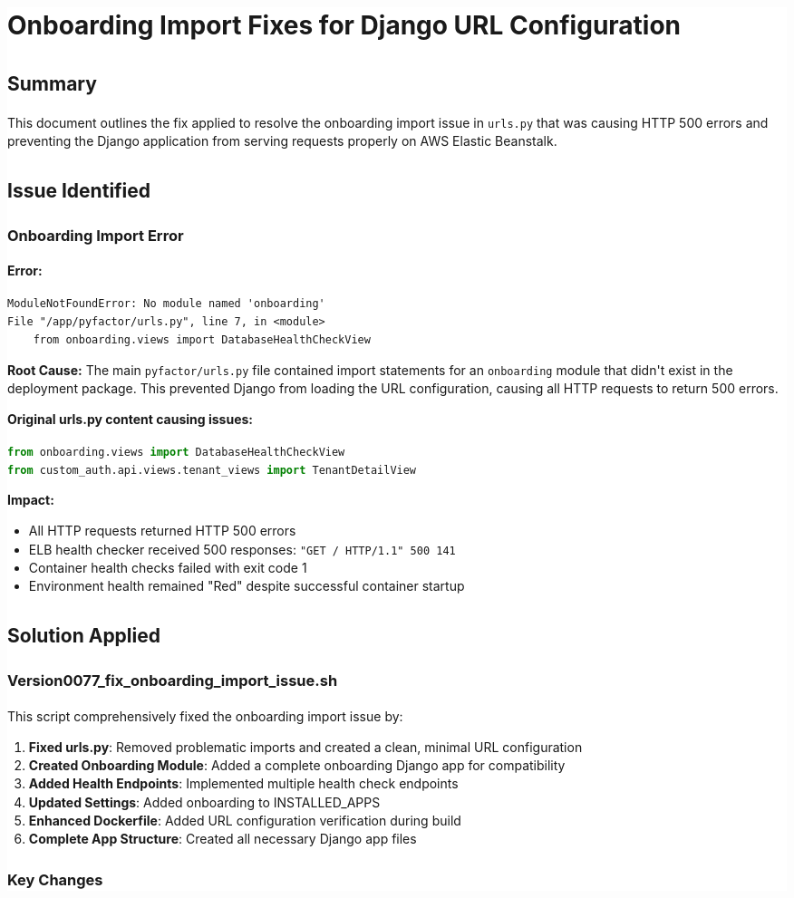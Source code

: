 # Onboarding Import Fixes for Django URL Configuration

## Summary

This document outlines the fix applied to resolve the onboarding import issue in `urls.py` that was causing HTTP 500 errors and preventing the Django application from serving requests properly on AWS Elastic Beanstalk.

## Issue Identified

### Onboarding Import Error

**Error:**
```
ModuleNotFoundError: No module named 'onboarding'
File "/app/pyfactor/urls.py", line 7, in <module>
    from onboarding.views import DatabaseHealthCheckView
```

**Root Cause:**
The main `pyfactor/urls.py` file contained import statements for an `onboarding` module that didn't exist in the deployment package. This prevented Django from loading the URL configuration, causing all HTTP requests to return 500 errors.

**Original urls.py content causing issues:**
```python
from onboarding.views import DatabaseHealthCheckView
from custom_auth.api.views.tenant_views import TenantDetailView
```

**Impact:**
- All HTTP requests returned HTTP 500 errors
- ELB health checker received 500 responses: `"GET / HTTP/1.1" 500 141`
- Container health checks failed with exit code 1
- Environment health remained "Red" despite successful container startup

## Solution Applied

### Version0077_fix_onboarding_import_issue.sh

This script comprehensively fixed the onboarding import issue by:

1. **Fixed urls.py**: Removed problematic imports and created a clean, minimal URL configuration
2. **Created Onboarding Module**: Added a complete onboarding Django app for compatibility
3. **Added Health Endpoints**: Implemented multiple health check endpoints
4. **Updated Settings**: Added onboarding to INSTALLED_APPS
5. **Enhanced Dockerfile**: Added URL configuration verification during build
6. **Complete App Structure**: Created all necessary Django app files

### Key Changes
